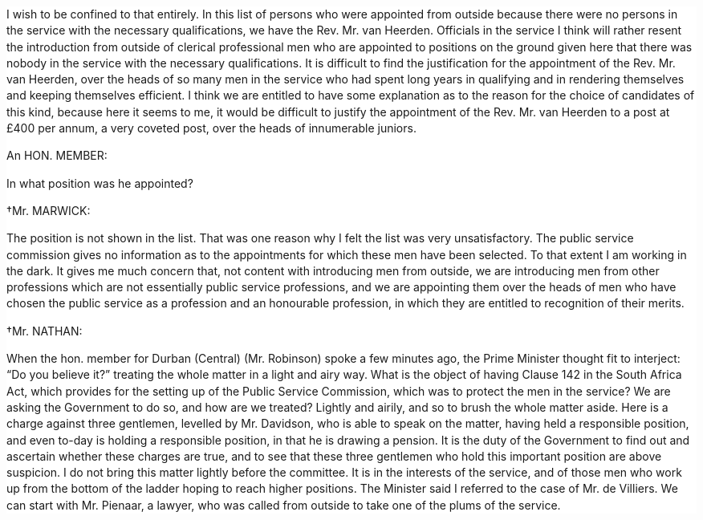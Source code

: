 <p>I wish to be confined to that entirely. In this list of persons who were appointed from outside because there were no persons in the service with the necessary qualifications, we have the Rev. Mr. van Heerden. Officials in the service I think will rather resent the introduction from outside of clerical professional men who are appointed to positions on the ground given here that there was nobody in the service with the necessary qualifications. It is difficult to find the justification for the appointment of the Rev. Mr. van Heerden, over the heads of so many men in the service who had spent long years in qualifying and in rendering themselves and keeping themselves efficient. I think we are entitled to have some explanation as to the reason for the choice of candidates of this kind, because here it seems to me, it would be difficult to justify the appointment of the Rev. Mr. van Heerden to a post at &#x00A3;400 per annum, a very coveted post, over the heads of innumerable juniors.</p>

</speech>

<speech by="#hon_member">

<from>An <person refersTo="hansard_za">HON. MEMBER</person>:</from>

<p>In what position was he appointed?</p>

</speech>

<speech by="#marwick">

<from>&#x2020;Mr. <person refersTo="hansard_za">MARWICK</person>:</from>

<p>The position is not shown in the list. That was one reason why I felt the list was very unsatisfactory. The public service commission gives no information as to the appointments for which these men have been selected. To that extent I am working in the dark. It gives me much concern that, not content with introducing men from outside, we are introducing men from other professions which are not essentially public service professions, and we are appointing them over the heads of men who have chosen the public service as a profession and an honourable profession, in which they are entitled to recognition of their merits.</p>

</speech>

<speech by="#nathan">

<from>&#x2020;Mr. <person refersTo="hansard_za">NATHAN</person>:</from>

<p>When the hon. member for Durban (Central) (Mr. Robinson) spoke a few minutes ago, the Prime Minister thought fit to interject: &#x201C;Do you believe it?&#x201D; treating the whole matter in a light and airy way. What is the object of having Clause 142 in the South Africa Act, which provides for the setting up of the Public Service Commission, which was to protect the men in the service? We are asking the Government to do so, and how are we treated? Lightly and airily, and so to brush the whole matter aside. Here is a charge against three gentlemen, levelled by Mr. Davidson, who is able to speak on the matter, having held a responsible position, and even to-day is holding a responsible position, in that he is drawing a pension. It is the duty of the Government to find out and ascertain whether these charges are true, and to see that these three gentlemen who hold this important position are above suspicion. I do not bring this matter lightly before the committee. It is in the interests of the service, and of those men who work up from the bottom of the ladder hoping to reach higher positions. The Minister said I referred to the case of Mr. de Villiers. We can start with Mr. Pienaar, a lawyer, who was called from outside to take one of the plums of the service.</p>

</speech>

<speech by="#minister_of_finance">
